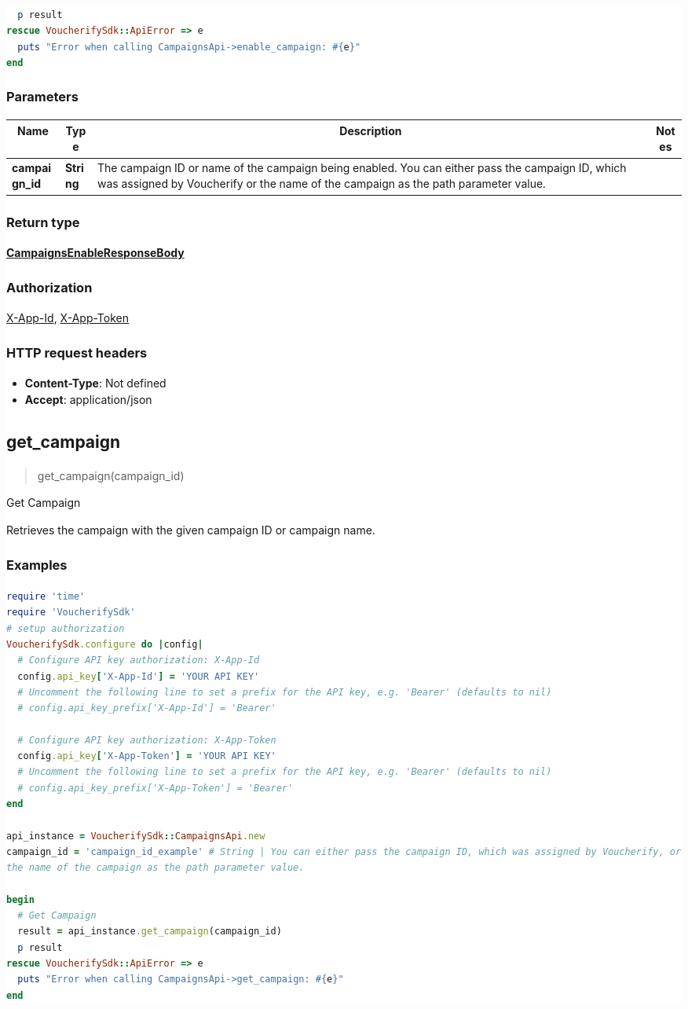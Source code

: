 ```ruby
  p result
rescue VoucherifySdk::ApiError => e
  puts "Error when calling CampaignsApi->enable_campaign: #{e}"
end
```

### Parameters

| Name | Type | Description | Notes |
| ---- | ---- | ----------- | ----- |
| **campaign_id** | **String** | The campaign ID or name of the campaign being enabled. You can either pass the campaign ID, which was assigned by Voucherify or the name of the campaign as the path parameter value. |  |

### Return type

[**CampaignsEnableResponseBody**](CampaignsEnableResponseBody.md)

### Authorization

[X-App-Id](../README.md#X-App-Id), [X-App-Token](../README.md#X-App-Token)

### HTTP request headers

- **Content-Type**: Not defined
- **Accept**: application/json


## get_campaign

> <CampaignsGetResponseBody> get_campaign(campaign_id)

Get Campaign

Retrieves the campaign with the given campaign ID or campaign name.

### Examples

```ruby
require 'time'
require 'VoucherifySdk'
# setup authorization
VoucherifySdk.configure do |config|
  # Configure API key authorization: X-App-Id
  config.api_key['X-App-Id'] = 'YOUR API KEY'
  # Uncomment the following line to set a prefix for the API key, e.g. 'Bearer' (defaults to nil)
  # config.api_key_prefix['X-App-Id'] = 'Bearer'

  # Configure API key authorization: X-App-Token
  config.api_key['X-App-Token'] = 'YOUR API KEY'
  # Uncomment the following line to set a prefix for the API key, e.g. 'Bearer' (defaults to nil)
  # config.api_key_prefix['X-App-Token'] = 'Bearer'
end

api_instance = VoucherifySdk::CampaignsApi.new
campaign_id = 'campaign_id_example' # String | You can either pass the campaign ID, which was assigned by Voucherify, or the name of the campaign as the path parameter value.

begin
  # Get Campaign
  result = api_instance.get_campaign(campaign_id)
  p result
rescue VoucherifySdk::ApiError => e
  puts "Error when calling CampaignsApi->get_campaign: #{e}"
end
```
